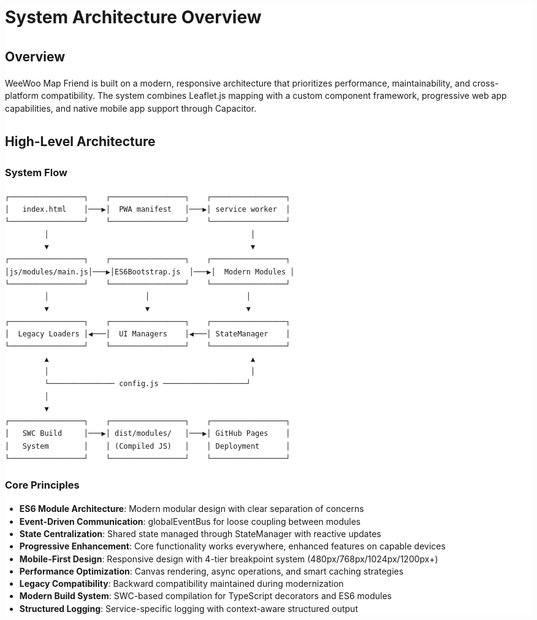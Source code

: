 # System Architecture Overview

## Overview

WeeWoo Map Friend is built on a modern, responsive architecture that prioritizes performance, maintainability, and cross-platform compatibility. The system combines Leaflet.js mapping with a custom component framework, progressive web app capabilities, and native mobile app support through Capacitor.

## High-Level Architecture

### System Flow

```
┌─────────────────┐    ┌─────────────────┐    ┌─────────────────┐
│   index.html    │───▶│  PWA manifest   │───▶│ service worker  │
└─────────────────┘    └─────────────────┘    └─────────────────┘
         │                                              │
         ▼                                              ▼
┌─────────────────┐    ┌─────────────────┐    ┌─────────────────┐
│js/modules/main.js│───▶│ES6Bootstrap.js  │───▶│  Modern Modules │
└─────────────────┘    └─────────────────┘    └─────────────────┘
         │                      │                      │
         ▼                      ▼                      ▼
┌─────────────────┐    ┌─────────────────┐    ┌─────────────────┐
│  Legacy Loaders │◀───│  UI Managers    │◀───│ StateManager    │
└─────────────────┘    └─────────────────┘    └─────────────────┘
         ▲                                              ▲
         │                                              │
         └─────────────── config.js ───────────────────┘
         │
         ▼
┌─────────────────┐    ┌─────────────────┐    ┌─────────────────┐
│   SWC Build     │───▶│ dist/modules/   │───▶│ GitHub Pages    │
│   System        │    │ (Compiled JS)   │    │ Deployment      │
└─────────────────┘    └─────────────────┘    └─────────────────┘
```

### Core Principles

- **ES6 Module Architecture**: Modern modular design with clear separation of concerns
- **Event-Driven Communication**: globalEventBus for loose coupling between modules
- **State Centralization**: Shared state managed through StateManager with reactive updates
- **Progressive Enhancement**: Core functionality works everywhere, enhanced features on capable devices
- **Mobile-First Design**: Responsive design with 4-tier breakpoint system (480px/768px/1024px/1200px+)
- **Performance Optimization**: Canvas rendering, async operations, and smart caching strategies
- **Legacy Compatibility**: Backward compatibility maintained during modernization
- **Modern Build System**: SWC-based compilation for TypeScript decorators and ES6 modules
- **Structured Logging**: Service-specific logging with context-aware structured output
